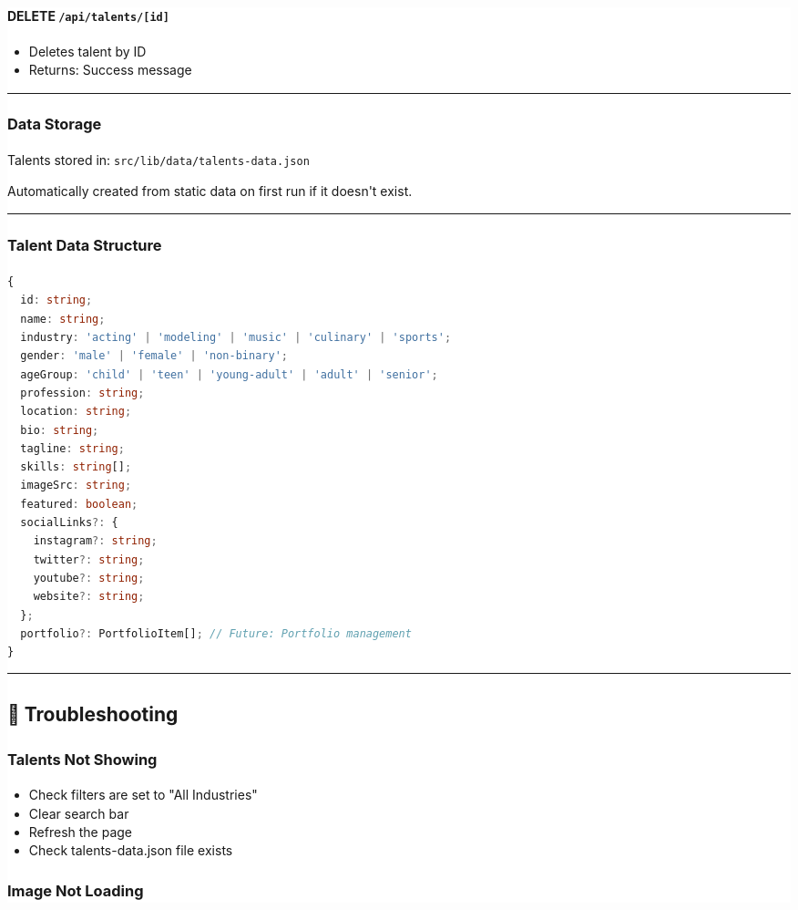 #### DELETE `/api/talents/[id]`
- Deletes talent by ID
- Returns: Success message

---

### **Data Storage**

Talents stored in: `src/lib/data/talents-data.json`

Automatically created from static data on first run if it doesn't exist.

---

### **Talent Data Structure**

```typescript
{
  id: string;
  name: string;
  industry: 'acting' | 'modeling' | 'music' | 'culinary' | 'sports';
  gender: 'male' | 'female' | 'non-binary';
  ageGroup: 'child' | 'teen' | 'young-adult' | 'adult' | 'senior';
  profession: string;
  location: string;
  bio: string;
  tagline: string;
  skills: string[];
  imageSrc: string;
  featured: boolean;
  socialLinks?: {
    instagram?: string;
    twitter?: string;
    youtube?: string;
    website?: string;
  };
  portfolio?: PortfolioItem[]; // Future: Portfolio management
}
```

---

## 🐛 Troubleshooting

### **Talents Not Showing**

- Check filters are set to "All Industries"
- Clear search bar
- Refresh the page
- Check talents-data.json file exists

### **Image Not Loading**
